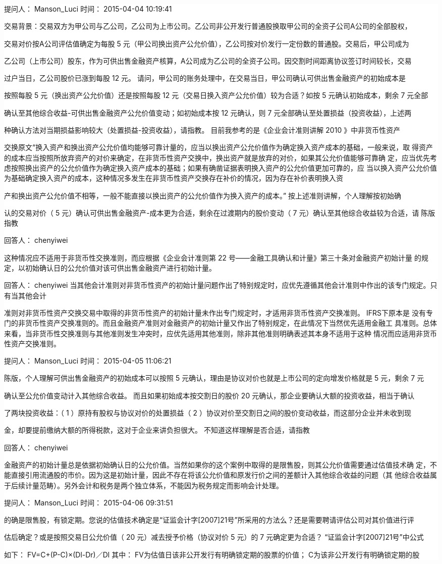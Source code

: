 提问人： Manson_Luci 时间： 2015-04-04 10:19:41

交易背景：交易双方为甲公司与乙公司，乙公司为上市公司。乙公司非公开发行普通股换取甲公司的全资子公司A公司的全部股权，

交易对价按A公司评估值确定为每股 5 元（甲公司换出资产公允价值），乙公司按对价发行一定份数的普通股。交易后，甲公司成为

乙公司（上市公司）股东，作为可供出售金融资产核算，A公司成为乙公司的全资子公司。因交割时间距离协议签订时间较长，交易

过户当日，乙公司股价已涨到每股 12 元。 请问，甲公司的账务处理中，在交易当日，甲公司确认可供出售金融资产的初始成本是

按照每股 5 元（换出资产公允价值）还是按照每股 12 元（交易日换入资产公允价值）较为合适？如按 5 元确认初始成本，剩余 7 元全部

确认至其他综合收益-可供出售金融资产公允价值变动；如初始成本按 12 元确认，则 7 元全部确认至处置损益（投资收益），上述两

种确认方法对当期损益影响较大（处置损益-投资收益），请指教。 目前我参考的是《企业会计准则讲解 2010 》中非货币性资产

交换原文“换入资产和换出资产公允价值均能够可靠计量的，应当以换出资产公允价值作为确定换入资产成本的基础，一般来说，取
得资产的成本应当按照所放弃资产的对价来确定，在非货币性资产交换中，换出资产就是放弃的对价，如果其公允价值能够可靠确
定，应当优先考虑按照换出资产的公允价值作为确定换入资产成本的基础；如果有确凿证据表明换入资产的公允价值更加可靠的，应
当以换入资产公允价值为基础确定换入资产的成本，这种情况多发生在非货币性资产交换存在补价的情况，因为存在补价表明换入资

产和换出资产公允价值不相等，一般不能直接以换出资产的公允价值作为换入资产的成本。” 按上述准则讲解，个人理解按初始确

认的交易对价（ 5 元）确认可供出售金融资产-成本更为合适，剩余在过渡期内的股价变动（ 7 元）确认至其他综合收益较为合适，请
陈版指教

回答人： chenyiwei

这种情况应不适用于非货币性交换准则，而应根据《企业会计准则第 22 号——金融工具确认和计量》第三十条对金融资产初始计量
的规定，以初始确认日的公允价值对该可供出售金融资产进行初始计量。

回答人： chenyiwei
当其他会计准则对非货币性资产的初始计量问题作出了特别规定时，应优先遵循其他会计准则中作出的该专门规定。只有当其他会计

准则对非货币性资产交换交易中取得的非货币性资产的初始计量未作出专门规定时，才适用非货币性资产交换准则。 IFRS下原本是
没有专门的非货币性资产交换准则的。而且金融资产准则对金融资产的初始计量又作出了特别规定，在此情况下当然优先适用金融工
具准则。总体来看，当非货币性交换准则与其他准则发生冲突时，应优先适用其他准则，除非其他准则明确表述其本身不适用于这种
情况而应适用非货币性资产交换准则。

提问人： Manson_Luci 时间： 2015-04-05 11:06:21

陈版，个人理解可供出售金融资产的初始成本可以按照 5 元确认，理由是协议对价也就是上市公司的定向增发价格就是 5 元，剩余 7 元

确认至公允价值变动计入其他综合收益。 而且如果初始成本按交割日的股价 20 元确认，那企业要确认大额的投资收益，相当于确认

了两块投资收益：（ 1 ）原持有股权与协议对价的处置损益（ 2 ）协议对价至交割日之间的股价变动收益，而这部分企业并未收到现

金，却要提前缴纳大额的所得税款，这对于企业来讲负担很大。 不知道这样理解是否合适，请指教

回答人： chenyiwei

金融资产的初始计量总是依据初始确认日的公允价值。当然如果你的这个案例中取得的是限售股，则其公允价值需要通过估值技术确
定，不能直接引用流通股的市价。因为这是初始计量，因此不存在将该公允价值和原发行价之间的差额计入其他综合收益的问题（其
他综合收益属于后续计量范畴）。另外会计和税务是两个独立体系，不能因为税务规定而影响会计处理。

提问人： Manson_Luci 时间： 2015-04-06 09:31:51

的确是限售股，有锁定期。您说的估值技术确定是“证监会计字[2007]21号”所采用的方法么？还是需要聘请评估公司对其价值进行评

估后确定？或是按照交易日公允价值（ 20 元）减去授予价格（协议对价 5 元）的 7 元确定更为合适？ “证监会计字[2007]21号”中公式

如下： FV=C+(P-C)×(Dl-Dr)／Dl 其中： FV为估值日该非公开发行有明确锁定期的股票的价值； C为该非公开发行有明确锁定期的股
